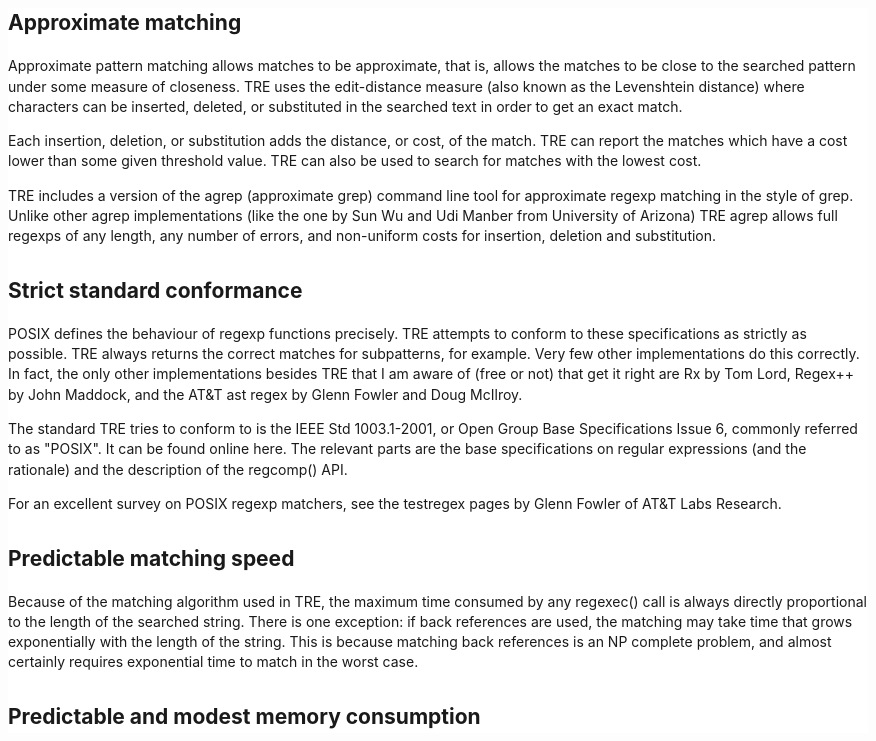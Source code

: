 Approximate matching
--------------------

Approximate pattern matching allows matches to be approximate, that
is, allows the matches to be close to the searched pattern under
some measure of closeness. TRE uses the edit-distance measure (also
known as the Levenshtein distance) where characters can be
inserted, deleted, or substituted in the searched text in order to
get an exact match. 

Each insertion, deletion, or substitution adds the distance, or cost,
of the match. TRE can report the matches which have a cost lower than
some given threshold value. TRE can also be used to search for matches
with the lowest cost.

TRE includes a version of the agrep (approximate grep) command line
tool for approximate regexp matching in the style of grep. Unlike
other agrep implementations (like the one by Sun Wu and Udi Manber
from University of Arizona) TRE agrep allows full regexps of any
length, any number of errors, and non-uniform costs for insertion,
deletion and substitution.

Strict standard conformance
---------------------------

POSIX defines the behaviour of regexp functions precisely. TRE
attempts to conform to these specifications as strictly as possible.
TRE always returns the correct matches for subpatterns, for example.
Very few other implementations do this correctly.  In fact, the only
other implementations besides TRE that I am aware of (free or not)
that get it right are Rx by Tom Lord, Regex++ by John Maddock, and the
AT&T ast regex by Glenn Fowler and Doug McIlroy.

The standard TRE tries to conform to is the IEEE Std 1003.1-2001,
or Open Group Base Specifications Issue 6, commonly referred to as
"POSIX".  It can be found online here. The relevant parts are the
base specifications on regular expressions (and the rationale) and
the description of the regcomp() API.

For an excellent survey on POSIX regexp matchers, see the testregex
pages by Glenn Fowler of AT&T Labs Research.

Predictable matching speed
--------------------------

Because of the matching algorithm used in TRE, the maximum time
consumed by any regexec() call is always directly proportional to
the length of the searched string. There is one exception: if back
references are used, the matching may take time that grows
exponentially with the length of the string. This is because
matching back references is an NP complete problem, and almost
certainly requires exponential time to match in the worst case.

Predictable and modest memory consumption
-----------------------------------------
